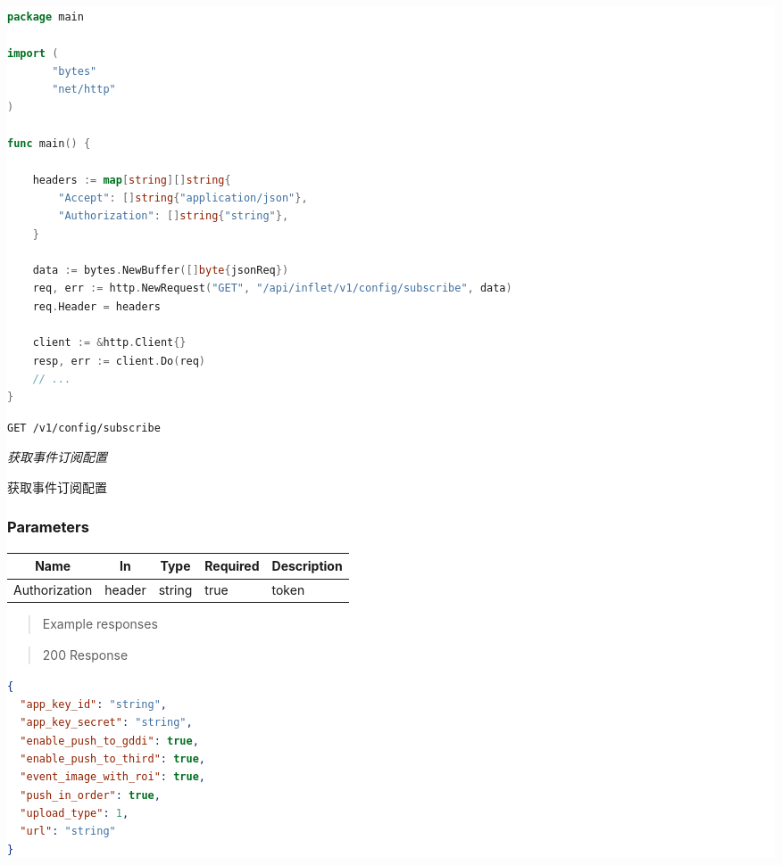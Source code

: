 ```go
package main

import (
       "bytes"
       "net/http"
)

func main() {

    headers := map[string][]string{
        "Accept": []string{"application/json"},
        "Authorization": []string{"string"},
    }

    data := bytes.NewBuffer([]byte{jsonReq})
    req, err := http.NewRequest("GET", "/api/inflet/v1/config/subscribe", data)
    req.Header = headers

    client := &http.Client{}
    resp, err := client.Do(req)
    // ...
}

```

`GET /v1/config/subscribe`

*获取事件订阅配置*

获取事件订阅配置

<h3 id="get__v1_config_subscribe-parameters">Parameters</h3>

|Name|In|Type|Required|Description|
|---|---|---|---|---|
|Authorization|header|string|true|token|

> Example responses

> 200 Response

```json
{
  "app_key_id": "string",
  "app_key_secret": "string",
  "enable_push_to_gddi": true,
  "enable_push_to_third": true,
  "event_image_with_roi": true,
  "push_in_order": true,
  "upload_type": 1,
  "url": "string"
}
```
